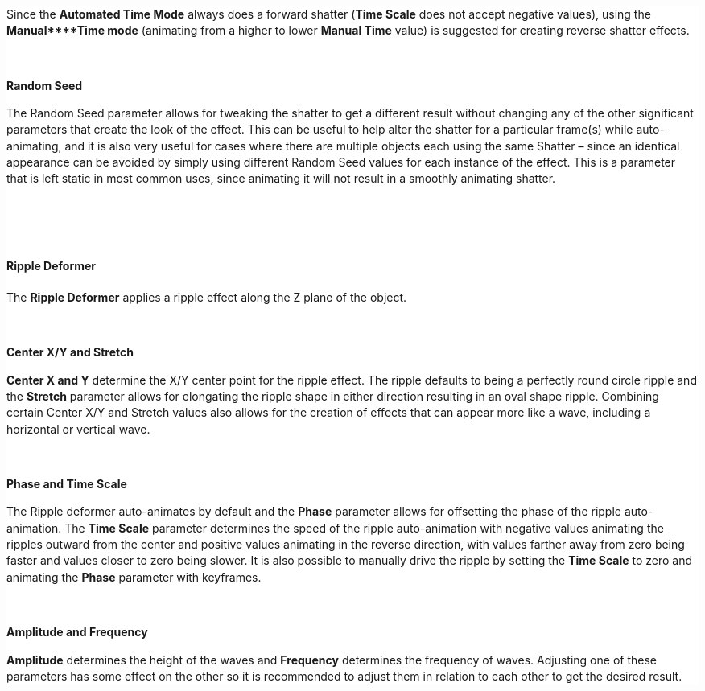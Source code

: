 
Since the **Automated Time Mode** always does a forward shatter (**Time Scale** does not accept negative values), using the **Manual****Time mode** (animating from a higher to lower **Manual Time** value) is suggested for creating reverse shatter effects.


 


**Random Seed**


The Random Seed parameter allows for tweaking the shatter to get a different result without changing any of the other significant parameters that create the look of the effect. This can be useful to help alter the shatter for a particular frame(s) while auto- animating, and it is also very useful for cases where there are multiple objects each using the same Shatter – since an identical appearance can be avoided by simply using different Random Seed values for each instance of the effect. This is a parameter that is left static in most common uses, since animating it will not result in a smoothly animating shatter.


 


 


#### **Ripple Deformer**


The **Ripple Deformer** applies a ripple effect along the Z plane of the object.


 


**Center X/Y and Stretch**


**Center X and Y** determine the X/Y center point for the ripple effect. The ripple defaults to being a perfectly round circle ripple and the **Stretch** parameter allows for elongating the ripple shape in either direction resulting in an oval shape ripple. Combining certain Center X/Y and Stretch values also allows for the creation of effects that can appear more like a wave, including a horizontal or vertical wave.


 


**Phase and Time Scale**


The Ripple deformer auto-animates by default and the **Phase** parameter allows for offsetting the phase of the ripple auto- animation. The **Time Scale** parameter determines the speed of the ripple auto-animation with negative values animating the ripples outward from the center and positive values animating in the reverse direction, with values farther away from zero being faster and values closer to zero being slower. It is also possible to manually drive the ripple by setting the **Time Scale** to zero and animating the **Phase** parameter with keyframes.


 


**Amplitude and Frequency**


**Amplitude** determines the height of the waves and **Frequency** determines the frequency of waves. Adjusting one of these parameters has some effect on the other so it is recommended to adjust them in relation to each other to get the desired result.
